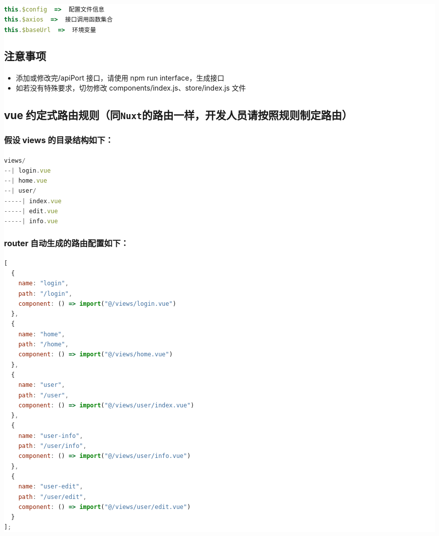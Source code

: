 ```js
this.$config  =>  配置文件信息
this.$axios  =>  接口调用函数集合
this.$baseUrl  =>  环境变量
```

## 注意事项

- 添加或修改完/apiPort 接口，请使用 npm run interface，生成接口
- 如若没有特殊要求，切勿修改 components/index.js、store/index.js 文件

## vue 约定式路由规则（同`Nuxt`的路由一样，开发人员请按照规则制定路由）

### 假设 views 的目录结构如下：

```js
views/
--| login.vue
--| home.vue
--| user/
-----| index.vue
-----| edit.vue
-----| info.vue
```

### router 自动生成的路由配置如下：

```js
[
  {
    name: "login",
    path: "/login",
    component: () => import("@/views/login.vue")
  },
  {
    name: "home",
    path: "/home",
    component: () => import("@/views/home.vue")
  },
  {
    name: "user",
    path: "/user",
    component: () => import("@/views/user/index.vue")
  },
  {
    name: "user-info",
    path: "/user/info",
    component: () => import("@/views/user/info.vue")
  },
  {
    name: "user-edit",
    path: "/user/edit",
    component: () => import("@/views/user/edit.vue")
  }
];
```
